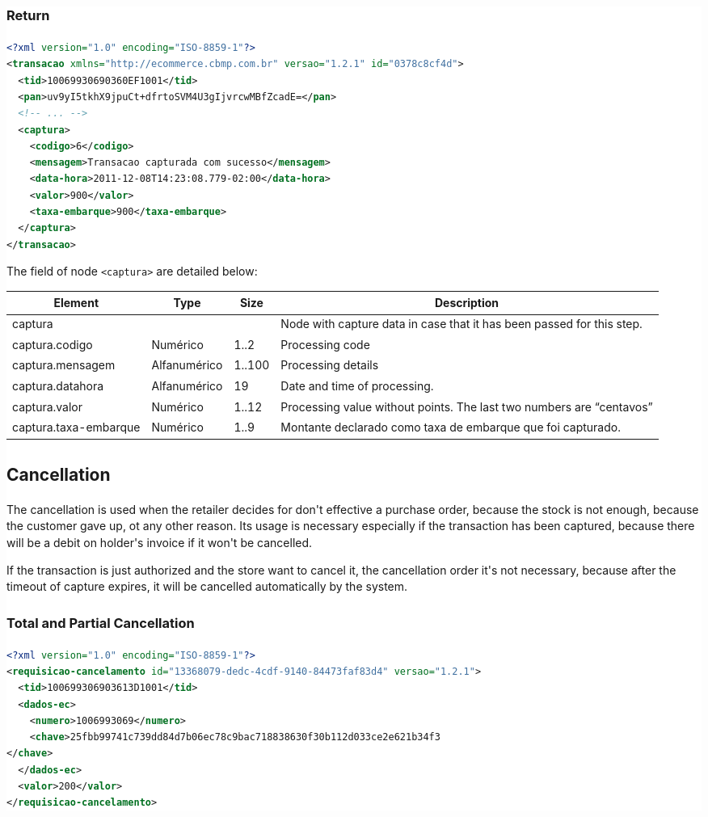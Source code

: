 ### Return

```xml
<?xml version="1.0" encoding="ISO-8859-1"?>
<transacao xmlns="http://ecommerce.cbmp.com.br" versao="1.2.1" id="0378c8cf4d">
  <tid>10069930690360EF1001</tid>
  <pan>uv9yI5tkhX9jpuCt+dfrtoSVM4U3gIjvrcwMBfZcadE=</pan>
  <!-- ... -->
  <captura>
    <codigo>6</codigo>
    <mensagem>Transacao capturada com sucesso</mensagem>
    <data-hora>2011-12-08T14:23:08.779-02:00</data-hora>
    <valor>900</valor>
    <taxa-embarque>900</taxa-embarque>
  </captura>
</transacao>
```

The field of node `<captura>` are detailed below:

|Element|Type|Size|Description|
|--------|----|-------|---------|
|captura|||Node with capture data in case that it has been passed for this step.|
|captura.codigo|Numérico|1..2|Processing code|
|captura.mensagem|Alfanumérico|1..100|Processing details|
|captura.datahora|Alfanumérico|19|Date and time of processing.|
|captura.valor|Numérico|1..12|Processing value without points. The last two numbers are “centavos”|
|captura.taxa-embarque|Numérico|1..9|Montante declarado como taxa de embarque que foi capturado.|

## Cancellation

The cancellation is used when the retailer decides for don't effective a purchase order, because the stock is not enough, because the customer gave up, ot any other reason. Its usage is necessary especially if the transaction has been captured, because there will be a debit on holder's invoice if it won't be cancelled.

<aside class="notice">If the transaction is just authorized and the store want to cancel it, the cancellation order it's not necessary, because after the timeout of capture expires, it will be cancelled automatically by the system.</aside>

### Total and Partial Cancellation

```xml
<?xml version="1.0" encoding="ISO-8859-1"?>
<requisicao-cancelamento id="13368079-dedc-4cdf-9140-84473faf83d4" versao="1.2.1">
  <tid>100699306903613D1001</tid>
  <dados-ec>
    <numero>1006993069</numero>
    <chave>25fbb99741c739dd84d7b06ec78c9bac718838630f30b112d033ce2e621b34f3
</chave>
  </dados-ec>
  <valor>200</valor>
</requisicao-cancelamento>
```
